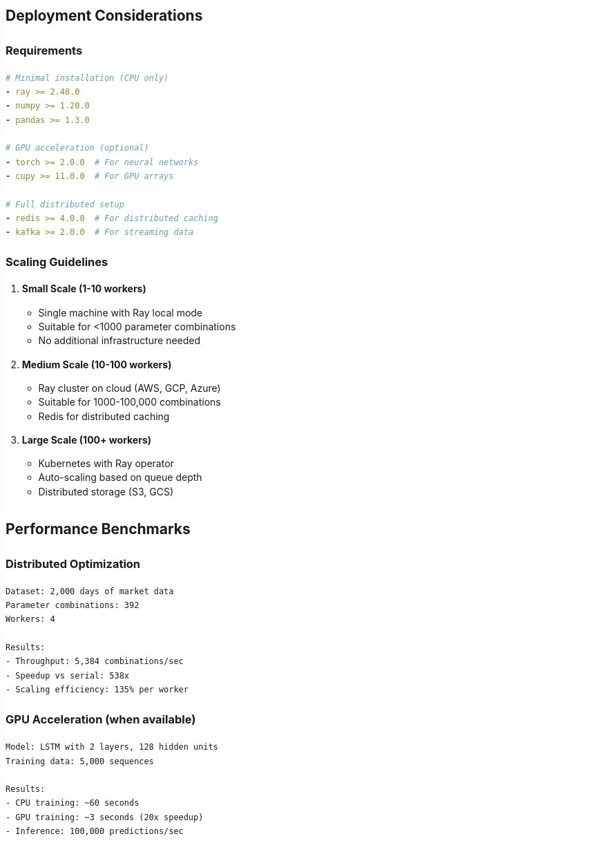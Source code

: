 ## Deployment Considerations

### Requirements
```yaml
# Minimal installation (CPU only)
- ray >= 2.48.0
- numpy >= 1.20.0
- pandas >= 1.3.0

# GPU acceleration (optional)
- torch >= 2.0.0  # For neural networks
- cupy >= 11.0.0  # For GPU arrays

# Full distributed setup
- redis >= 4.0.0  # For distributed caching
- kafka >= 2.0.0  # For streaming data
```

### Scaling Guidelines

1. **Small Scale (1-10 workers)**
   - Single machine with Ray local mode
   - Suitable for <1000 parameter combinations
   - No additional infrastructure needed

2. **Medium Scale (10-100 workers)**
   - Ray cluster on cloud (AWS, GCP, Azure)
   - Suitable for 1000-100,000 combinations
   - Redis for distributed caching

3. **Large Scale (100+ workers)**
   - Kubernetes with Ray operator
   - Auto-scaling based on queue depth
   - Distributed storage (S3, GCS)

## Performance Benchmarks

### Distributed Optimization
```
Dataset: 2,000 days of market data
Parameter combinations: 392
Workers: 4

Results:
- Throughput: 5,384 combinations/sec
- Speedup vs serial: 538x
- Scaling efficiency: 135% per worker
```

### GPU Acceleration (when available)
```
Model: LSTM with 2 layers, 128 hidden units
Training data: 5,000 sequences

Results:
- CPU training: ~60 seconds
- GPU training: ~3 seconds (20x speedup)
- Inference: 100,000 predictions/sec
```

